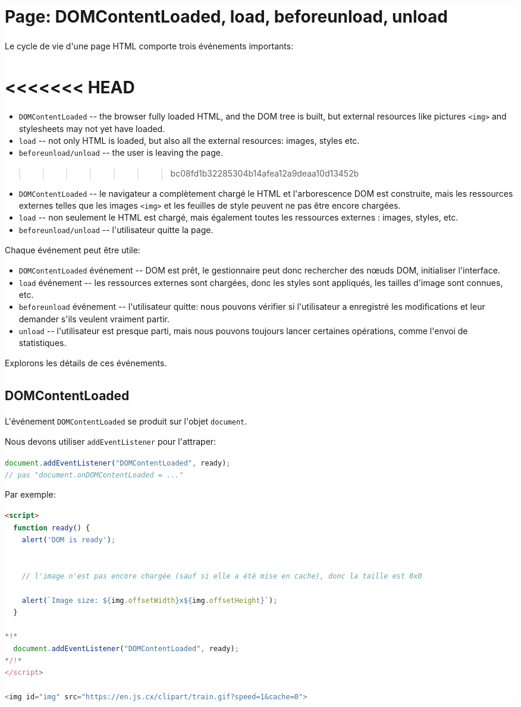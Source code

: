 # Page: DOMContentLoaded, load, beforeunload, unload

Le cycle de vie d'une page HTML comporte trois événements importants:

<<<<<<< HEAD
=======
- `DOMContentLoaded` -- the browser fully loaded HTML, and the DOM tree is built, but external resources like pictures `<img>` and stylesheets may not yet have loaded.
- `load` -- not only HTML is loaded, but also all the external resources: images, styles etc.
- `beforeunload/unload` -- the user is leaving the page.
>>>>>>> bc08fd1b32285304b14afea12a9deaa10d13452b

- `DOMContentLoaded` -- le navigateur a complètement chargé le HTML et l'arborescence DOM est construite, mais les ressources externes telles que les images `<img>` et les feuilles de style peuvent ne pas être encore chargées.
- `load` -- non seulement le HTML est chargé, mais également toutes les ressources externes : images, styles, etc.
- `beforeunload/unload` -- l'utilisateur quitte la page.


Chaque événement peut être utile:

- `DOMContentLoaded` événement -- DOM est prêt, le gestionnaire peut donc rechercher des nœuds DOM, initialiser l'interface.
- `load` événement -- les ressources externes sont chargées, donc les styles sont appliqués, les tailles d'image sont connues, etc.
- `beforeunload` événement -- l'utilisateur quitte: nous pouvons vérifier si l'utilisateur a enregistré les modifications et leur demander s'ils veulent vraiment partir.
- `unload` -- l'utilisateur est presque parti, mais nous pouvons toujours lancer certaines opérations, comme l'envoi de statistiques.

Explorons les détails de ces événements.

## DOMContentLoaded

L'événement `DOMContentLoaded` se produit sur l'objet `document`.

Nous devons utiliser `addEventListener` pour l'attraper:

```js
document.addEventListener("DOMContentLoaded", ready);
// pas "document.onDOMContentLoaded = ..."
```

Par exemple:

```html run height=200 refresh
<script>
  function ready() {
    alert('DOM is ready');


    // l'image n'est pas encore chargée (sauf si elle a été mise en cache), donc la taille est 0x0

    alert(`Image size: ${img.offsetWidth}x${img.offsetHeight}`);
  }

*!*
  document.addEventListener("DOMContentLoaded", ready);
*/!*
</script>

<img id="img" src="https://en.js.cx/clipart/train.gif?speed=1&cache=0">
```
